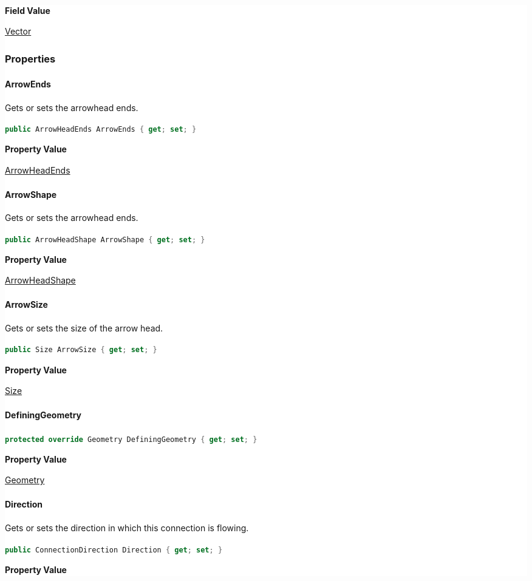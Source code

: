 **Field Value**

[Vector](https://docs.microsoft.com/en-us/dotnet/api/System.Windows.Vector)

### Properties

#### ArrowEnds

Gets or sets the arrowhead ends.

```csharp
public ArrowHeadEnds ArrowEnds { get; set; }
```

**Property Value**

[ArrowHeadEnds](#arrowheadends-enum)

#### ArrowShape

Gets or sets the arrowhead ends.

```csharp
public ArrowHeadShape ArrowShape { get; set; }
```

**Property Value**

[ArrowHeadShape](#arrowheadshape-enum)

#### ArrowSize

Gets or sets the size of the arrow head.

```csharp
public Size ArrowSize { get; set; }
```

**Property Value**

[Size](https://docs.microsoft.com/en-us/dotnet/api/System.Windows.Size)

#### DefiningGeometry

```csharp
protected override Geometry DefiningGeometry { get; set; }
```

**Property Value**

[Geometry](https://docs.microsoft.com/en-us/dotnet/api/System.Windows.Media.Geometry)

#### Direction

Gets or sets the direction in which this connection is flowing.

```csharp
public ConnectionDirection Direction { get; set; }
```

**Property Value**
